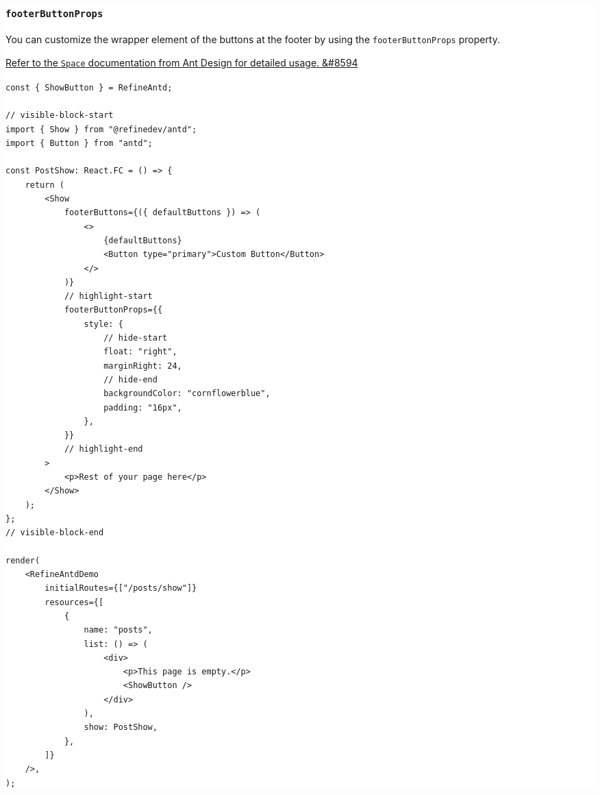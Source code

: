 ### `footerButtonProps`

You can customize the wrapper element of the buttons at the footer by using the `footerButtonProps` property.

[Refer to the `Space` documentation from Ant Design for detailed usage. &#8594](https://ant.design/components/space/)

```tsx live disableScroll previewHeight=280px url=http://localhost:3000/posts/show/2
const { ShowButton } = RefineAntd;

// visible-block-start
import { Show } from "@refinedev/antd";
import { Button } from "antd";

const PostShow: React.FC = () => {
    return (
        <Show
            footerButtons={({ defaultButtons }) => (
                <>
                    {defaultButtons}
                    <Button type="primary">Custom Button</Button>
                </>
            )}
            // highlight-start
            footerButtonProps={{
                style: {
                    // hide-start
                    float: "right",
                    marginRight: 24,
                    // hide-end
                    backgroundColor: "cornflowerblue",
                    padding: "16px",
                },
            }}
            // highlight-end
        >
            <p>Rest of your page here</p>
        </Show>
    );
};
// visible-block-end

render(
    <RefineAntdDemo
        initialRoutes={["/posts/show"]}
        resources={[
            {
                name: "posts",
                list: () => (
                    <div>
                        <p>This page is empty.</p>
                        <ShowButton />
                    </div>
                ),
                show: PostShow,
            },
        ]}
    />,
);
```


[list-button]: /docs/api-reference/antd/components/buttons/list-button/
[refresh-button]: /docs/api-reference/antd/components/buttons/refresh-button/
[edit-button]: /docs/api-reference/antd/components/buttons/edit-button/
[delete-button]: /docs/api-reference/antd/components/buttons/delete-button/
